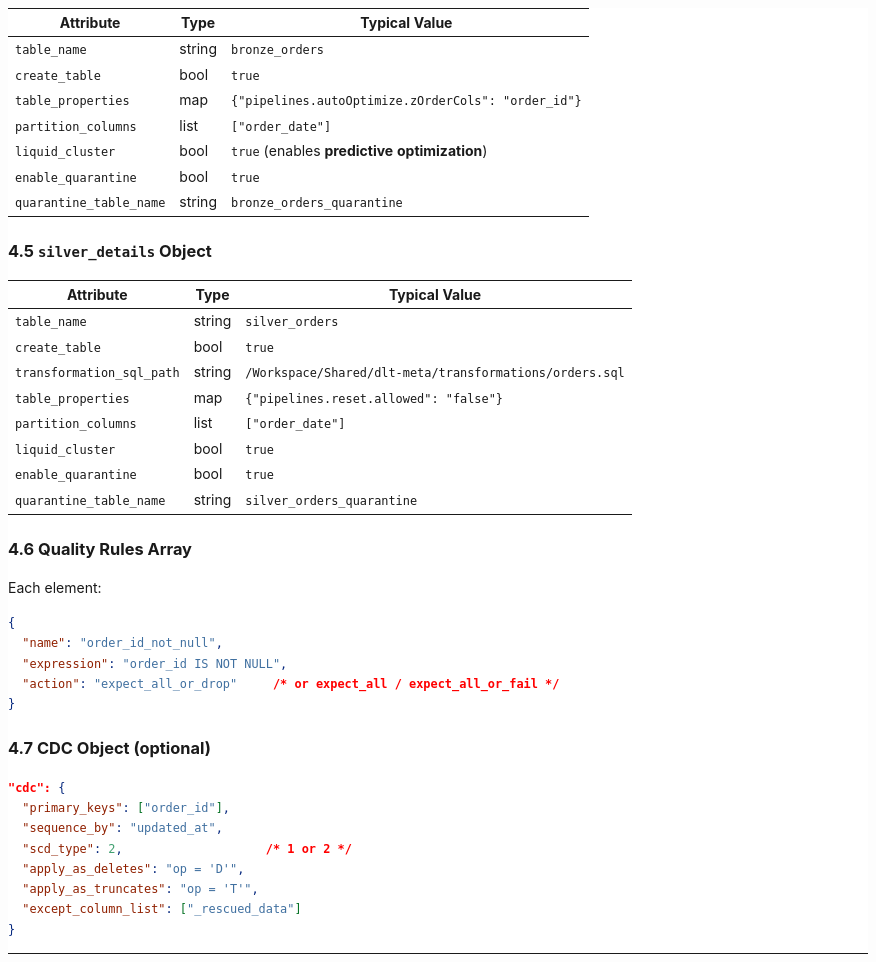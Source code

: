 | Attribute | Type | Typical Value |
|-----------|------|---------------|
| `table_name` | string | `bronze_orders` |
| `create_table` | bool | `true` |
| `table_properties` | map | `{"pipelines.autoOptimize.zOrderCols": "order_id"}` |
| `partition_columns` | list | `["order_date"]` |
| `liquid_cluster` | bool | `true` (enables **predictive optimization**) |
| `enable_quarantine` | bool | `true` |
| `quarantine_table_name` | string | `bronze_orders_quarantine` |

### 4.5 `silver_details` Object

| Attribute | Type | Typical Value |
|-----------|------|---------------|
| `table_name` | string | `silver_orders` |
| `create_table` | bool | `true` |
| `transformation_sql_path` | string | `/Workspace/Shared/dlt-meta/transformations/orders.sql` |
| `table_properties` | map | `{"pipelines.reset.allowed": "false"}` |
| `partition_columns` | list | `["order_date"]` |
| `liquid_cluster` | bool | `true` |
| `enable_quarantine` | bool | `true` |
| `quarantine_table_name` | string | `silver_orders_quarantine` |

### 4.6 Quality Rules Array

Each element:

```json
{
  "name": "order_id_not_null",
  "expression": "order_id IS NOT NULL",
  "action": "expect_all_or_drop"     /* or expect_all / expect_all_or_fail */
}
```

### 4.7 CDC Object (optional)

```json
"cdc": {
  "primary_keys": ["order_id"],
  "sequence_by": "updated_at",
  "scd_type": 2,                    /* 1 or 2 */
  "apply_as_deletes": "op = 'D'",
  "apply_as_truncates": "op = 'T'",
  "except_column_list": ["_rescued_data"]
}
```

---